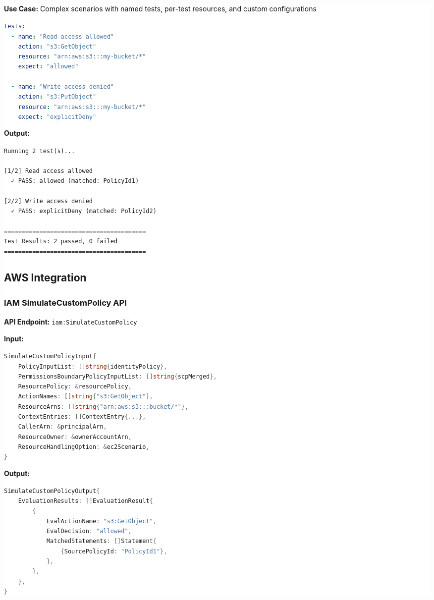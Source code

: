**Use Case:** Complex scenarios with named tests, per-test resources, and custom configurations

```yaml
tests:
  - name: "Read access allowed"
    action: "s3:GetObject"
    resource: "arn:aws:s3:::my-bucket/*"
    expect: "allowed"

  - name: "Write access denied"
    action: "s3:PutObject"
    resource: "arn:aws:s3:::my-bucket/*"
    expect: "explicitDeny"
```

**Output:**
```
Running 2 test(s)...

[1/2] Read access allowed
  ✓ PASS: allowed (matched: PolicyId1)

[2/2] Write access denied
  ✓ PASS: explicitDeny (matched: PolicyId2)

========================================
Test Results: 2 passed, 0 failed
========================================
```

## AWS Integration

### IAM SimulateCustomPolicy API

**API Endpoint:** `iam:SimulateCustomPolicy`

**Input:**
```go
SimulateCustomPolicyInput{
    PolicyInputList: []string{identityPolicy},
    PermissionsBoundaryPolicyInputList: []string{scpMerged},
    ResourcePolicy: &resourcePolicy,
    ActionNames: []string{"s3:GetObject"},
    ResourceArns: []string{"arn:aws:s3:::bucket/*"},
    ContextEntries: []ContextEntry{...},
    CallerArn: &principalArn,
    ResourceOwner: &ownerAccountArn,
    ResourceHandlingOption: &ec2Scenario,
}
```

**Output:**
```go
SimulateCustomPolicyOutput{
    EvaluationResults: []EvaluationResult{
        {
            EvalActionName: "s3:GetObject",
            EvalDecision: "allowed",
            MatchedStatements: []Statement{
                {SourcePolicyId: "PolicyId1"},
            },
        },
    },
}
```
